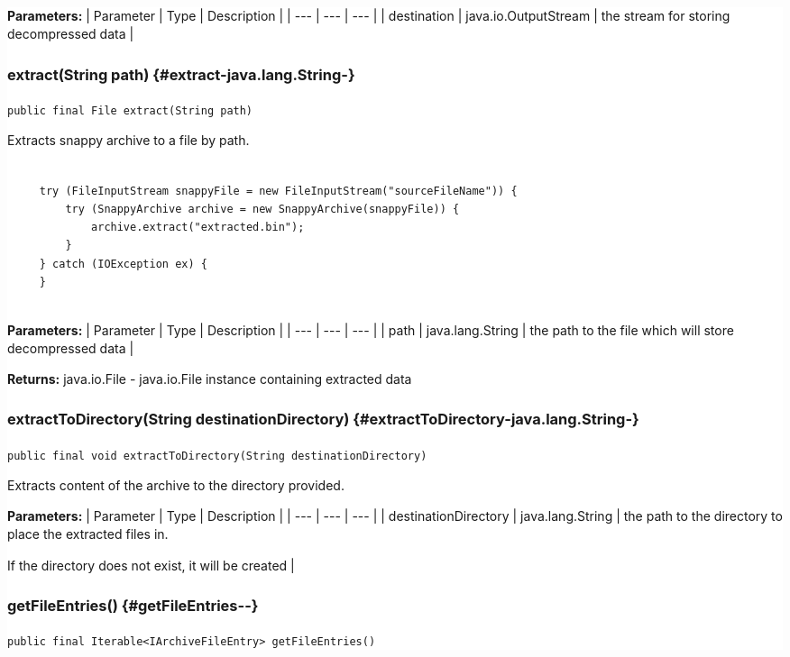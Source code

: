 

**Parameters:**
| Parameter | Type | Description |
| --- | --- | --- |
| destination | java.io.OutputStream | the stream for storing decompressed data |

### extract(String path) {#extract-java.lang.String-}
```
public final File extract(String path)
```


Extracts snappy archive to a file by path.

```

     try (FileInputStream snappyFile = new FileInputStream("sourceFileName")) {
         try (SnappyArchive archive = new SnappyArchive(snappyFile)) {
             archive.extract("extracted.bin");
         }
     } catch (IOException ex) {
     }
 
```



**Parameters:**
| Parameter | Type | Description |
| --- | --- | --- |
| path | java.lang.String | the path to the file which will store decompressed data |

**Returns:**
java.io.File - java.io.File instance containing extracted data
### extractToDirectory(String destinationDirectory) {#extractToDirectory-java.lang.String-}
```
public final void extractToDirectory(String destinationDirectory)
```


Extracts content of the archive to the directory provided.

**Parameters:**
| Parameter | Type | Description |
| --- | --- | --- |
| destinationDirectory | java.lang.String | the path to the directory to place the extracted files in.

If the directory does not exist, it will be created |

### getFileEntries() {#getFileEntries--}
```
public final Iterable<IArchiveFileEntry> getFileEntries()
```
